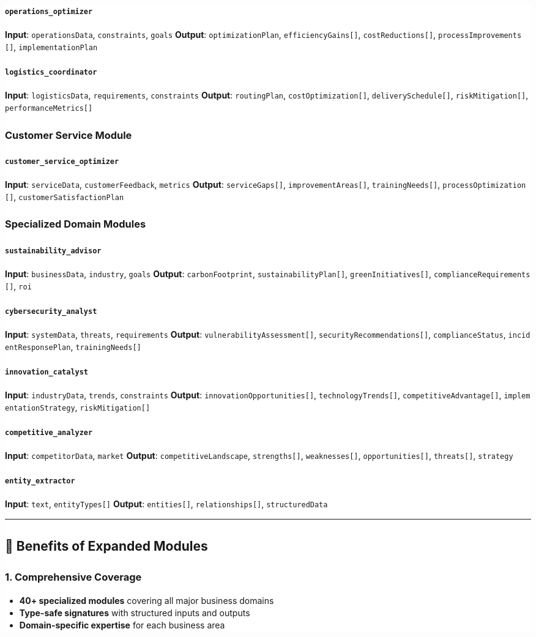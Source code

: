 #### `operations_optimizer`
**Input**: `operationsData`, `constraints`, `goals`
**Output**: `optimizationPlan`, `efficiencyGains[]`, `costReductions[]`, `processImprovements[]`, `implementationPlan`

#### `logistics_coordinator`
**Input**: `logisticsData`, `requirements`, `constraints`
**Output**: `routingPlan`, `costOptimization[]`, `deliverySchedule[]`, `riskMitigation[]`, `performanceMetrics[]`

### **Customer Service Module**

#### `customer_service_optimizer`
**Input**: `serviceData`, `customerFeedback`, `metrics`
**Output**: `serviceGaps[]`, `improvementAreas[]`, `trainingNeeds[]`, `processOptimization[]`, `customerSatisfactionPlan`

### **Specialized Domain Modules**

#### `sustainability_advisor`
**Input**: `businessData`, `industry`, `goals`
**Output**: `carbonFootprint`, `sustainabilityPlan[]`, `greenInitiatives[]`, `complianceRequirements[]`, `roi`

#### `cybersecurity_analyst`
**Input**: `systemData`, `threats`, `requirements`
**Output**: `vulnerabilityAssessment[]`, `securityRecommendations[]`, `complianceStatus`, `incidentResponsePlan`, `trainingNeeds[]`

#### `innovation_catalyst`
**Input**: `industryData`, `trends`, `constraints`
**Output**: `innovationOpportunities[]`, `technologyTrends[]`, `competitiveAdvantage[]`, `implementationStrategy`, `riskMitigation[]`

#### `competitive_analyzer`
**Input**: `competitorData`, `market`
**Output**: `competitiveLandscape`, `strengths[]`, `weaknesses[]`, `opportunities[]`, `threats[]`, `strategy`

#### `entity_extractor`
**Input**: `text`, `entityTypes[]`
**Output**: `entities[]`, `relationships[]`, `structuredData`

---

## 🚀 **Benefits of Expanded Modules**

### **1. Comprehensive Coverage**
- **40+ specialized modules** covering all major business domains
- **Type-safe signatures** with structured inputs and outputs
- **Domain-specific expertise** for each business area
